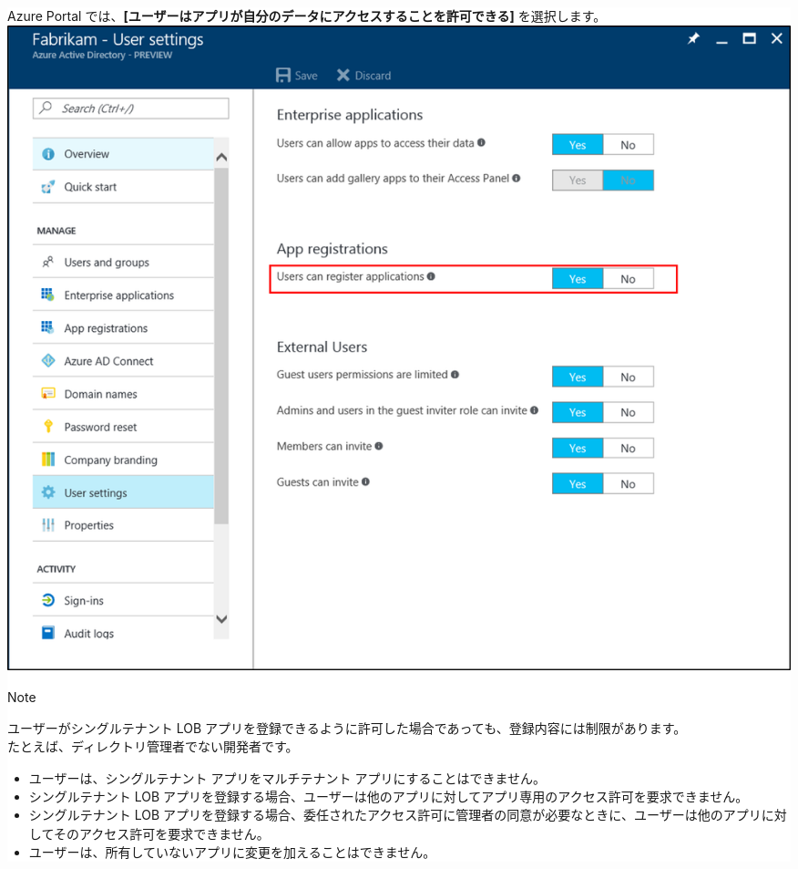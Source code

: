 Azure Portal では、**[ユーザーはアプリが自分のデータにアクセスすることを許可できる]** を選択します。
![](media/active-directory-apps-permissions-consent/apps13.png)

>[!NOTE]
>ユーザーがシングルテナント LOB アプリを登録できるように許可した場合であっても、登録内容には制限があります。  
>たとえば、ディレクトリ管理者でない開発者です。
>
>- ユーザーは、シングルテナント アプリをマルチテナント アプリにすることはできません。
>- シングルテナント LOB アプリを登録する場合、ユーザーは他のアプリに対してアプリ専用のアクセス許可を要求できません。
>- シングルテナント LOB アプリを登録する場合、委任されたアクセス許可に管理者の同意が必要なときに、ユーザーは他のアプリに対してそのアクセス許可を要求できません。
>- ユーザーは、所有していないアプリに変更を加えることはできません。


